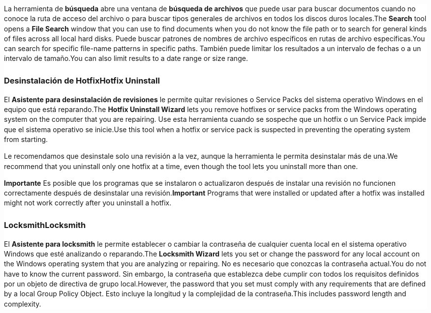 <span data-ttu-id="afbfc-159">La herramienta de **búsqueda** abre una ventana de **búsqueda de archivos** que puede usar para buscar documentos cuando no conoce la ruta de acceso del archivo o para buscar tipos generales de archivos en todos los discos duros locales.</span><span class="sxs-lookup"><span data-stu-id="afbfc-159">The **Search** tool opens a **File Search** window that you can use to find documents when you do not know the file path or to search for general kinds of files across all local hard disks.</span></span> <span data-ttu-id="afbfc-160">Puede buscar patrones de nombres de archivo específicos en rutas de archivo específicas.</span><span class="sxs-lookup"><span data-stu-id="afbfc-160">You can search for specific file-name patterns in specific paths.</span></span> <span data-ttu-id="afbfc-161">También puede limitar los resultados a un intervalo de fechas o a un intervalo de tamaño.</span><span class="sxs-lookup"><span data-stu-id="afbfc-161">You can also limit results to a date range or size range.</span></span>

### <span data-ttu-id="afbfc-162">Desinstalación de Hotfix</span><span class="sxs-lookup"><span data-stu-id="afbfc-162">Hotfix Uninstall</span></span>

<span data-ttu-id="afbfc-163">El **Asistente para desinstalación de revisiones** le permite quitar revisiones o Service Packs del sistema operativo Windows en el equipo que está reparando.</span><span class="sxs-lookup"><span data-stu-id="afbfc-163">The **Hotfix Uninstall Wizard** lets you remove hotfixes or service packs from the Windows operating system on the computer that you are repairing.</span></span> <span data-ttu-id="afbfc-164">Use esta herramienta cuando se sospeche que un hotfix o un Service Pack impide que el sistema operativo se inicie.</span><span class="sxs-lookup"><span data-stu-id="afbfc-164">Use this tool when a hotfix or service pack is suspected in preventing the operating system from starting.</span></span>

<span data-ttu-id="afbfc-165">Le recomendamos que desinstale solo una revisión a la vez, aunque la herramienta le permita desinstalar más de una.</span><span class="sxs-lookup"><span data-stu-id="afbfc-165">We recommend that you uninstall only one hotfix at a time, even though the tool lets you uninstall more than one.</span></span>

<span data-ttu-id="afbfc-166">**Importante**  Es posible que los programas que se instalaron o actualizaron después de instalar una revisión no funcionen correctamente después de desinstalar una revisión.</span><span class="sxs-lookup"><span data-stu-id="afbfc-166">**Important** Programs that were installed or updated after a hotfix was installed might not work correctly after you uninstall a hotfix.</span></span>

 

### <span data-ttu-id="afbfc-167">Locksmith</span><span class="sxs-lookup"><span data-stu-id="afbfc-167">Locksmith</span></span>

<span data-ttu-id="afbfc-168">El **Asistente para locksmith** le permite establecer o cambiar la contraseña de cualquier cuenta local en el sistema operativo Windows que esté analizando o reparando.</span><span class="sxs-lookup"><span data-stu-id="afbfc-168">The **Locksmith Wizard** lets you set or change the password for any local account on the Windows operating system that you are analyzing or repairing.</span></span> <span data-ttu-id="afbfc-169">No es necesario que conozcas la contraseña actual.</span><span class="sxs-lookup"><span data-stu-id="afbfc-169">You do not have to know the current password.</span></span> <span data-ttu-id="afbfc-170">Sin embargo, la contraseña que establezca debe cumplir con todos los requisitos definidos por un objeto de directiva de grupo local.</span><span class="sxs-lookup"><span data-stu-id="afbfc-170">However, the password that you set must comply with any requirements that are defined by a local Group Policy Object.</span></span> <span data-ttu-id="afbfc-171">Esto incluye la longitud y la complejidad de la contraseña.</span><span class="sxs-lookup"><span data-stu-id="afbfc-171">This includes password length and complexity.</span></span>
